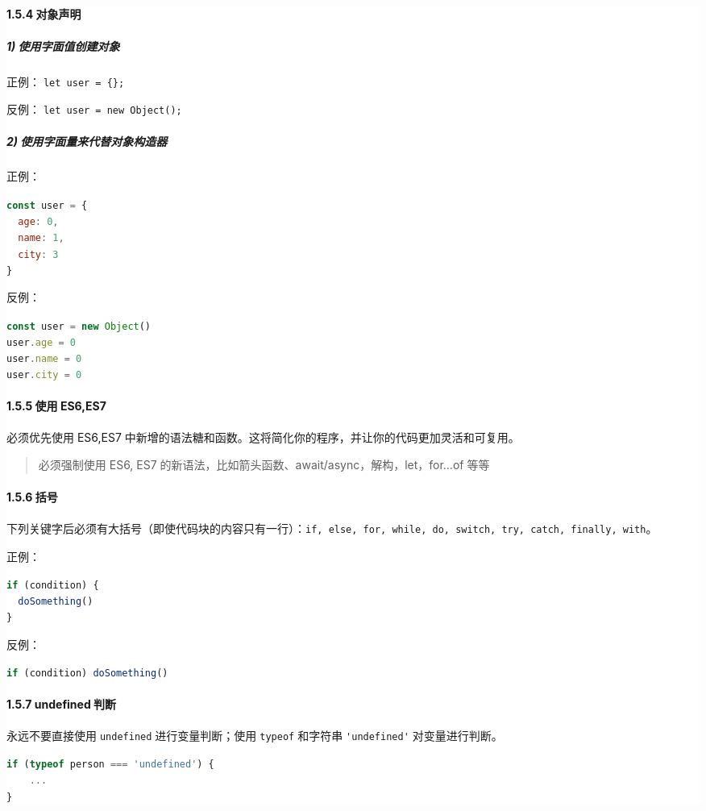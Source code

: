 #### 1.5.4 对象声明

##### 1) 使用字面值创建对象

正例： `let user = {};`

反例： `let user = new Object();`

##### 2) 使用字面量来代替对象构造器

正例：

```javascript
const user = {
  age: 0,
  name: 1,
  city: 3
}
```

反例：

```javascript
const user = new Object()
user.age = 0
user.name = 0
user.city = 0
```

#### 1.5.5 使用 ES6,ES7

必须优先使用 ES6,ES7 中新增的语法糖和函数。这将简化你的程序，并让你的代码更加灵活和可复用。

> 必须强制使用 ES6, ES7 的新语法，比如箭头函数、await/async，解构，let，for…of 等等

#### 1.5.6 括号

下列关键字后必须有大括号（即使代码块的内容只有一行）：`if, else, for, while, do, switch, try, catch, finally, with`。

正例：

```javascript
if (condition) {
  doSomething()
}
```

反例：

```javascript
if (condition) doSomething()
```

#### 1.5.7 undefined 判断

永远不要直接使用 `undefined` 进行变量判断；使用 `typeof` 和字符串 `'undefined'` 对变量进行判断。

```javascript
if (typeof person === 'undefined') {
    ...
}
```
